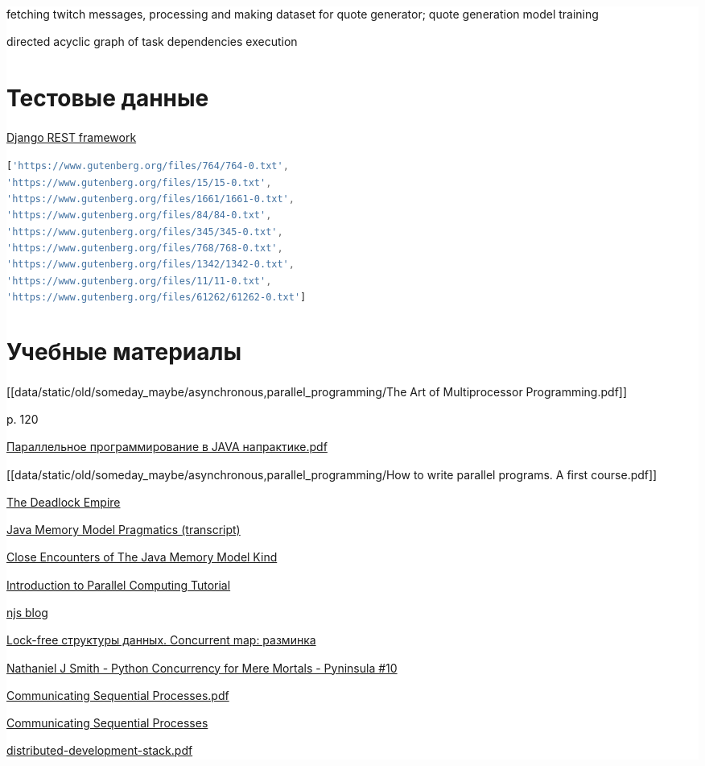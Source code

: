 fetching twitch messages, processing and making dataset for quote generator; quote generation model training

directed acyclic graph of task dependencies execution

# Тестовые данные

[Django REST framework](https://swapi.dev/api/)

```jsx
['https://www.gutenberg.org/files/764/764-0.txt',
'https://www.gutenberg.org/files/15/15-0.txt', 
'https://www.gutenberg.org/files/1661/1661-0.txt',
'https://www.gutenberg.org/files/84/84-0.txt',
'https://www.gutenberg.org/files/345/345-0.txt',
'https://www.gutenberg.org/files/768/768-0.txt',
'https://www.gutenberg.org/files/1342/1342-0.txt',
'https://www.gutenberg.org/files/11/11-0.txt',
'https://www.gutenberg.org/files/61262/61262-0.txt']
```

# Учебные материалы

[[data/static/old/someday_maybe/asynchronous,parallel_programming/The Art of Multiprocessor Programming.pdf]]

p. 120

[Параллельное программирование в JAVA напрактике.pdf](asynchrono%201e6c9/___JAVA_.pdf)

[[data/static/old/someday_maybe/asynchronous,parallel_programming/How to write parallel programs. A first course.pdf]]

[The Deadlock Empire](https://deadlockempire.github.io/#menu)

[Java Memory Model Pragmatics (transcript)](https://shipilev.net/blog/2014/jmm-pragmatics/)

[Close Encounters of The Java Memory Model Kind](https://shipilev.net/blog/2016/close-encounters-of-jmm-kind/)

[Introduction to Parallel Computing Tutorial](https://hpc.llnl.gov/training/tutorials/introduction-parallel-computing-tutorial)

[njs blog](https://vorpus.org/blog/)

[Lock-free структуры данных. Concurrent map: разминка](https://habr.com/en/post/250383/)

[Nathaniel J Smith - Python Concurrency for Mere Mortals - Pyninsula #10](https://www.youtube.com/watch?v=i-R704I8ySE)

[Communicating Sequential Processes.pdf](asynchrono%201e6c9/Communicating_Sequential_Processes.pdf)

[Communicating Sequential Processes](https://swannodette.github.io/2013/07/12/communicating-sequential-processes/)

[distributed-development-stack.pdf](https://drive.google.com/file/d/18PLe4KicpLTU5GzHnkXhiLP3d3fIwS0K/view?usp=drivesdk)

